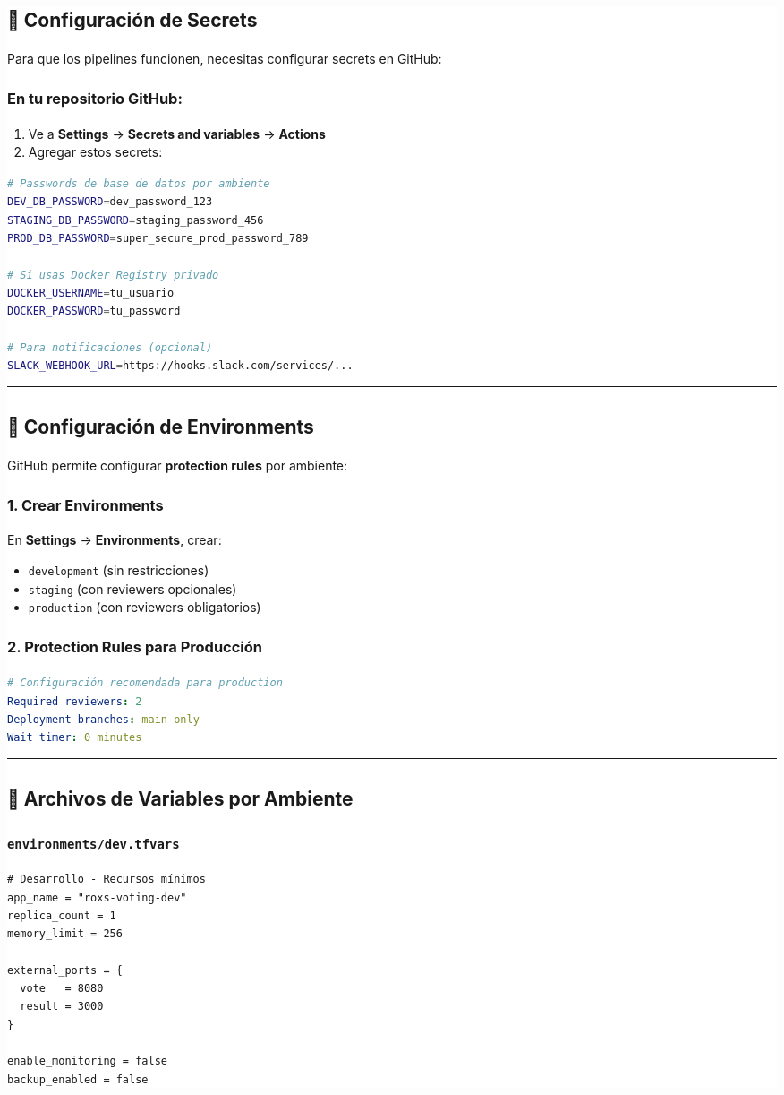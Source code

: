 
## 🔐 Configuración de Secrets

Para que los pipelines funcionen, necesitas configurar secrets en GitHub:

### En tu repositorio GitHub:
1. Ve a **Settings** → **Secrets and variables** → **Actions**
2. Agregar estos secrets:

```bash
# Passwords de base de datos por ambiente
DEV_DB_PASSWORD=dev_password_123
STAGING_DB_PASSWORD=staging_password_456
PROD_DB_PASSWORD=super_secure_prod_password_789

# Si usas Docker Registry privado
DOCKER_USERNAME=tu_usuario
DOCKER_PASSWORD=tu_password

# Para notificaciones (opcional)
SLACK_WEBHOOK_URL=https://hooks.slack.com/services/...
```

---

## 🎯 Configuración de Environments

GitHub permite configurar **protection rules** por ambiente:

### 1. Crear Environments
En **Settings** → **Environments**, crear:
- `development` (sin restricciones)
- `staging` (con reviewers opcionales)
- `production` (con reviewers obligatorios)

### 2. Protection Rules para Producción
```yaml
# Configuración recomendada para production
Required reviewers: 2
Deployment branches: main only
Wait timer: 0 minutes
```

---

## 📁 Archivos de Variables por Ambiente

### `environments/dev.tfvars`
```hcl
# Desarrollo - Recursos mínimos
app_name = "roxs-voting-dev"
replica_count = 1
memory_limit = 256

external_ports = {
  vote   = 8080
  result = 3000
}

enable_monitoring = false
backup_enabled = false
```
